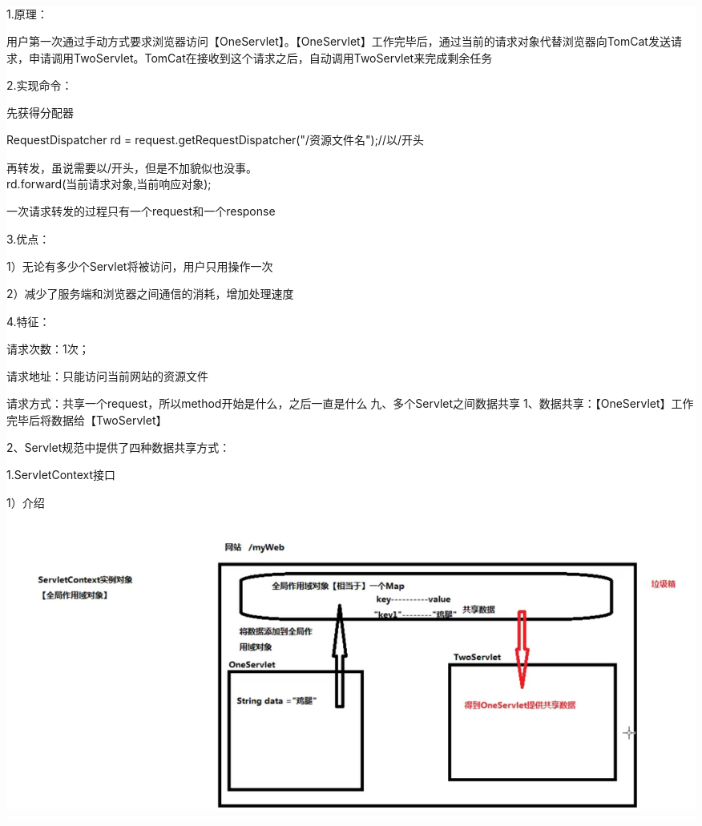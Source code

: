 1.原理：

用户第一次通过手动方式要求浏览器访问【OneServlet】。【OneServlet】工作完毕后，通过当前的请求对象代替浏览器向TomCat发送请求，申请调用TwoServlet。TomCat在接收到这个请求之后，自动调用TwoServlet来完成剩余任务

2.实现命令：

先获得分配器

RequestDispatcher rd = request.getRequestDispatcher("/资源文件名");//以/开头

再转发，虽说需要以/开头，但是不加貌似也没事。  
rd.forward(当前请求对象,当前响应对象);

一次请求转发的过程只有一个request和一个response

3.优点：

1）无论有多少个Servlet将被访问，用户只用操作一次

2）减少了服务端和浏览器之间通信的消耗，增加处理速度

4.特征：

请求次数：1次；

请求地址：只能访问当前网站的资源文件

请求方式：共享一个request，所以method开始是什么，之后一直是什么
九、多个Servlet之间数据共享
1、数据共享：【OneServlet】工作完毕后将数据给【TwoServlet】

2、Servlet规范中提供了四种数据共享方式：

1.ServletContext接口

1）介绍

![image2](Java学习/5.%20Web/resources/image2-1.png)
